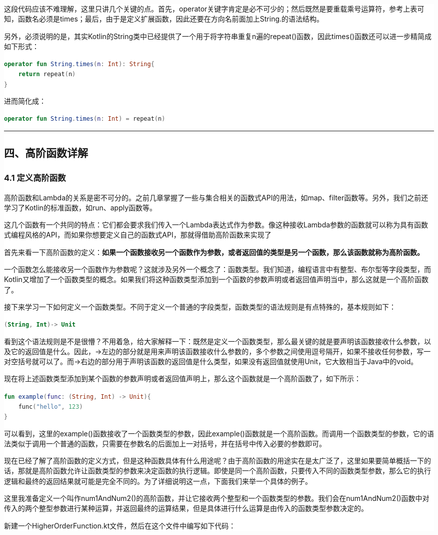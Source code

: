 这段代码应该不难理解，这里只讲几个关键的点。首先，operator关键字肯定是必不可少的；然后既然是要重载乘号运算符，参考上表可知，函数名必须是times；最后，由于是定义扩展函数，因此还要在方向名前面加上String.的语法结构。

另外，必须说明的是，其实Kotlin的String类中已经提供了一个用于将字符串重复n遍的repeat()函数，因此times()函数还可以进一步精简成如下形式：

```kotlin
operator fun String.times(n: Int): String{
    return repeat(n)
}
```

进而简化成：

```kotlin
operator fun String.times(n: Int) = repeat(n)
```

---

## 四、高阶函数详解

### 4.1 定义高阶函数

高阶函数和Lambda的关系是密不可分的。之前几章掌握了一些与集合相关的函数式API的用法，如map、filter函数等。另外，我们之前还学习了Kotlin的标准函数，如run、apply函数等。

这几个函数有一个共同的特点：它们都会要求我们传入一个Lambda表达式作为参数。像这种接收Lambda参数的函数就可以称为具有函数式编程风格的API，而如果你想要定义自己的函数式API，那就得借助高阶函数来实现了

首先来看一下高阶函数的定义：**如果一个函数接收另一个函数作为参数，或者返回值的类型是另一个函数，那么该函数就称为高阶函数。**

一个函数怎么能接收另一个函数作为参数呢？这就涉及另外一个概念了：函数类型。我们知道，编程语言中有整型、布尔型等字段类型，而Kotlin又增加了一个函数类型的概念。如果我们将这种函数类型添加到一个函数的参数声明或者返回值声明当中，那么这就是一个高阶函数了。

接下来学习一下如何定义一个函数类型。不同于定义一个普通的字段类型，函数类型的语法规则是有点特殊的，基本规则如下：

```kotlin
(String, Int)-> Unit
```

看到这个语法规则是不是很懵？不用着急，给大家解释一下：既然是定义一个函数类型，那么最关键的就是要声明该函数接收什么参数，以及它的返回值是什么。因此，->左边的部分就是用来声明该函数接收什么参数的，多个参数之间使用逗号隔开，如果不接收任何参数，写一对空括号就可以了。而->右边的部分用于声明该函数的返回值是什么类型，如果没有返回值就使用Unit，它大致相当于Java中的void。

现在将上述函数类型添加到某个函数的参数声明或者返回值声明上，那么这个函数就是一个高阶函数了，如下所示：

```kotlin
fun example(func: (String, Int) -> Unit){
    func("hello", 123)
}
```

可以看到，这里的example()函数接收了一个函数类型的参数，因此example()函数就是一个高阶函数。而调用一个函数类型的参数，它的语法类似于调用一个普通的函数，只需要在参数名的后面加上一对括号，并在括号中传入必要的参数即可。

现在已经了解了高阶函数的定义方式，但是这种函数具体有什么用途呢？由于高阶函数的用途实在是太广泛了，这里如果要简单概括一下的话，那就是高阶函数允许让函数类型的参数来决定函数的执行逻辑。即使是同一个高阶函数，只要传入不同的函数类型参数，那么它的执行逻辑和最终的返回结果就可能是完全不同的。为了详细说明这一点，下面我们来举一个具体的例子。

这里我准备定义一个叫作num1AndNum2()的高阶函数，并让它接收两个整型和一个函数类型的参数。我们会在num1AndNum2()函数中对传入的两个整型参数进行某种运算，并返回最终的运算结果，但是具体进行什么运算是由传入的函数类型参数决定的。

新建一个HigherOrderFunction.kt文件，然后在这个文件中编写如下代码：
